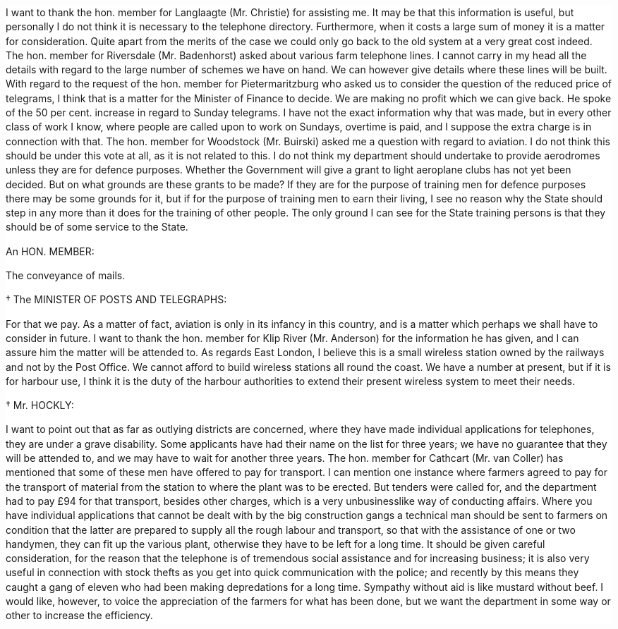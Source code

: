 <p>I want to thank the hon. member for Langlaagte (Mr. Christie) for assisting me. It may be that this information is useful, but personally I do not think it is necessary to the telephone directory. Furthermore, when it costs a large sum of money it is a matter for consideration. Quite apart from the merits of the case we could only go back to the old system at a very great cost indeed. The hon. member for Riversdale (Mr. Badenhorst) asked about various farm telephone lines. I cannot carry in my head all the details with regard to the large number of schemes we have on hand. We can however give details where these lines will be built. With regard to the request of the hon. member for Pietermaritzburg who asked us to consider the question of the reduced price of telegrams, I think that is a matter for the Minister of Finance to decide. We are making no profit which we can give back. He spoke of the 50 per cent. increase in regard to Sunday telegrams. I have not the exact information why that was made, but in every other class of work I know, where people are called upon to work on Sundays, overtime is paid, and I suppose the extra charge is in connection with that. The hon. member for Woodstock (Mr. Buirski) asked me a question with regard to aviation. I do not think this should be under this vote at all, as it is not related to this. I do not think my department should undertake to provide aerodromes unless they are for defence purposes. Whether the Government will give a grant to light aeroplane clubs has not yet been decided. But on what grounds are these grants to be made? If they are for the purpose of training men for defence purposes there may be some grounds for it, but if for the purpose of training men to earn their living, I see no reason why the State should step in any more than it does for the training of other people. The only ground I can see for the State training persons is that they should be of some service to the State.</p>

</speech>

<speech by="#hon_member">

<from>An <person refersTo="#hansard_za">HON. MEMBER</person>:</from>

<p>The conveyance of mails.</p>

</speech>

<speech by="#minister_of_posts_and_telegraphs">

<from>&#x2020; The <person refersTo="#hansard_za">MINISTER OF POSTS AND TELEGRAPHS</person>:</from>

<p>For that we pay. As a matter of fact, aviation is only in its infancy in this country, and is a matter which perhaps we shall have to consider in future. I want to thank the hon. member for Klip River (Mr. Anderson) for the information he has given, and I can assure him the matter will be attended to. As regards East London, I believe this is a small wireless station owned by the railways and not by the Post Office. We cannot afford to build wireless stations all round the coast. We have a number at present, but if it is for harbour use, I think it is the duty of the harbour authorities to extend their present wireless system to meet their needs.</p>

</speech>

<speech by="#hockly">

<from>&#x2020; Mr. <person refersTo="#hansard_za">HOCKLY</person>:</from>

<p>I want to point out that as far as outlying districts are concerned, where they have made individual applications for telephones, they are under a grave disability. Some applicants have had their name on the list for three years; we have no guarantee that they will be attended to, and we may have to wait for another three years. The hon. member for Cathcart (Mr. van Coller) has mentioned that some of these men have offered to pay for transport. I can mention one instance where farmers agreed to pay for the transport of material from the station to where the plant was to be erected. But tenders were called for, and the department had to pay &#x00A3;94 for that transport, besides other charges, which is a very unbusinesslike way of conducting affairs. Where you have individual <span class="col_791-792" refersTo="page_0423"/>applications that cannot be dealt with by the big construction gangs a technical man should be sent to farmers on condition that the latter are prepared to supply all the rough labour and transport, so that with the assistance of one or two handymen, they can fit up the various plant, otherwise they have to be left for a long time. It should be given careful consideration, for the reason that the telephone is of tremendous social assistance and for increasing business; it is also very useful in connection with stock thefts as you get into quick communication with the police; and recently by this means they caught a gang of eleven who had been making depredations for a long time. Sympathy without aid is like mustard without beef. I would like, however, to voice the appreciation of the farmers for what has been done, but we want the department in some way or other to increase the efficiency.</p>
